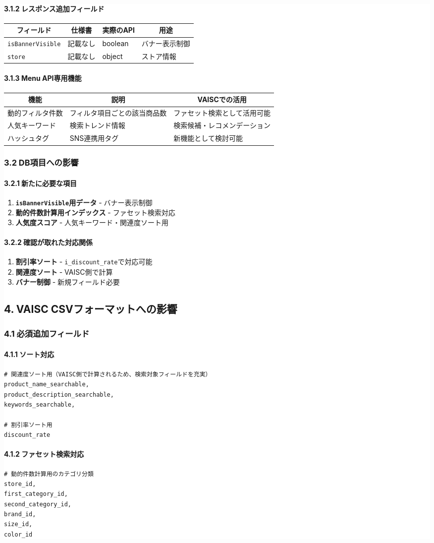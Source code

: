 #### 3.1.2 レスポンス追加フィールド
| フィールド | 仕様書 | 実際のAPI | 用途 |
|-----------|-------|----------|------|
| `isBannerVisible` | 記載なし | boolean | バナー表示制御 |
| `store` | 記載なし | object | ストア情報 |

#### 3.1.3 Menu API専用機能
| 機能 | 説明 | VAISCでの活用 |
|------|------|-------------|
| 動的フィルタ件数 | フィルタ項目ごとの該当商品数 | ファセット検索として活用可能 |
| 人気キーワード | 検索トレンド情報 | 検索候補・レコメンデーション |
| ハッシュタグ | SNS連携用タグ | 新機能として検討可能 |

### 3.2 DB項目への影響

#### 3.2.1 新たに必要な項目
1. **`isBannerVisible`用データ** - バナー表示制御
2. **動的件数計算用インデックス** - ファセット検索対応
3. **人気度スコア** - 人気キーワード・関連度ソート用

#### 3.2.2 確認が取れた対応関係
1. **割引率ソート** - `i_discount_rate`で対応可能
2. **関連度ソート** - VAISC側で計算
3. **バナー制御** - 新規フィールド必要

## 4. VAISC CSVフォーマットへの影響

### 4.1 必須追加フィールド

#### 4.1.1 ソート対応
```csv
# 関連度ソート用（VAISC側で計算されるため、検索対象フィールドを充実）
product_name_searchable,
product_description_searchable,
keywords_searchable,

# 割引率ソート用
discount_rate
```

#### 4.1.2 ファセット検索対応
```csv
# 動的件数計算用のカテゴリ分類
store_id,
first_category_id,
second_category_id,
brand_id,
size_id,
color_id
```
